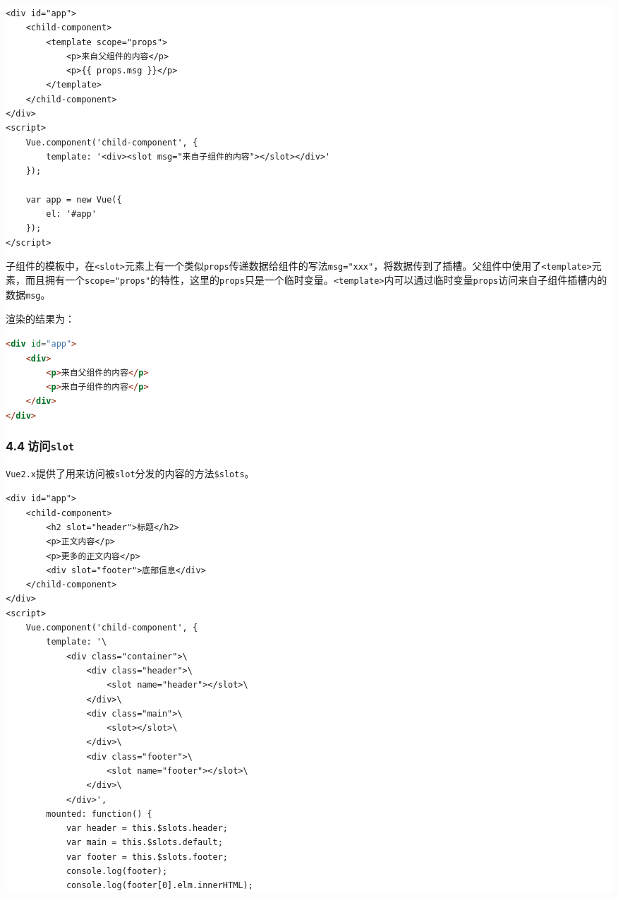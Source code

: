~~~vue
<div id="app">
    <child-component>
        <template scope="props">
            <p>来自父组件的内容</p>
            <p>{{ props.msg }}</p>
        </template>
    </child-component>
</div>
<script>
	Vue.component('child-component', {
        template: '<div><slot msg="来自子组件的内容"></slot></div>'
    });
    
    var app = new Vue({
        el: '#app'
    });
</script>
~~~

子组件的模板中，在`<slot>`元素上有一个类似`props`传递数据给组件的写法`msg="xxx"`，将数据传到了插槽。父组件中使用了`<template>`元素，而且拥有一个`scope="props"`的特性，这里的`props`只是一个临时变量。`<template>`内可以通过临时变量`props`访问来自子组件插槽内的数据`msg`。

渲染的结果为：

~~~html
<div id="app">
    <div>
        <p>来自父组件的内容</p>
        <p>来自子组件的内容</p>
    </div>
</div>
~~~

### 4.4 访问`slot`

`Vue2.x`提供了用来访问被`slot`分发的内容的方法`$slots`。

~~~vue
<div id="app">
    <child-component>
        <h2 slot="header">标题</h2>
    	<p>正文内容</p>
    	<p>更多的正文内容</p>
        <div slot="footer">底部信息</div>
    </child-component>
</div>
<script>
	Vue.component('child-component', {
        template: '\    
            <div class="container">\
                <div class="header">\
                    <slot name="header"></slot>\
                </div>\
                <div class="main">\
                    <slot></slot>\
                </div>\
                <div class="footer">\
                    <slot name="footer"></slot>\
                </div>\
            </div>',
        mounted: function() {
        	var header = this.$slots.header;
        	var main = this.$slots.default;
        	var footer = this.$slots.footer;
        	console.log(footer);
        	console.log(footer[0].elm.innerHTML);
~~~